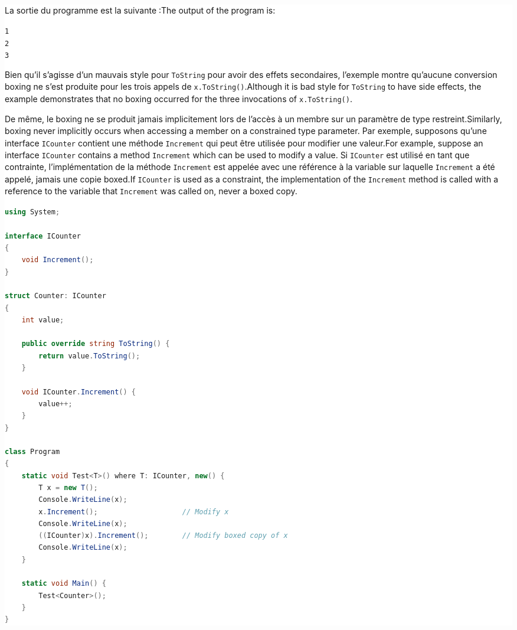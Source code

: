 <span data-ttu-id="4a6e2-198">La sortie du programme est la suivante :</span><span class="sxs-lookup"><span data-stu-id="4a6e2-198">The output of the program is:</span></span>
```console
1
2
3
```

<span data-ttu-id="4a6e2-199">Bien qu’il s’agisse d’un mauvais style pour `ToString` pour avoir des effets secondaires, l’exemple montre qu’aucune conversion boxing ne s’est produite pour les trois appels de `x.ToString()`.</span><span class="sxs-lookup"><span data-stu-id="4a6e2-199">Although it is bad style for `ToString` to have side effects, the example demonstrates that no boxing occurred for the three invocations of `x.ToString()`.</span></span>

<span data-ttu-id="4a6e2-200">De même, le boxing ne se produit jamais implicitement lors de l’accès à un membre sur un paramètre de type restreint.</span><span class="sxs-lookup"><span data-stu-id="4a6e2-200">Similarly, boxing never implicitly occurs when accessing a member on a constrained type parameter.</span></span> <span data-ttu-id="4a6e2-201">Par exemple, supposons qu’une interface `ICounter` contient une méthode `Increment` qui peut être utilisée pour modifier une valeur.</span><span class="sxs-lookup"><span data-stu-id="4a6e2-201">For example, suppose an interface `ICounter` contains a method `Increment` which can be used to modify a value.</span></span> <span data-ttu-id="4a6e2-202">Si `ICounter` est utilisé en tant que contrainte, l’implémentation de la méthode `Increment` est appelée avec une référence à la variable sur laquelle `Increment` a été appelé, jamais une copie boxed.</span><span class="sxs-lookup"><span data-stu-id="4a6e2-202">If `ICounter` is used as a constraint, the implementation of the `Increment` method is called with a reference to the variable that `Increment` was called on, never a boxed copy.</span></span>

```csharp
using System;

interface ICounter
{
    void Increment();
}

struct Counter: ICounter
{
    int value;

    public override string ToString() {
        return value.ToString();
    }

    void ICounter.Increment() {
        value++;
    }
}

class Program
{
    static void Test<T>() where T: ICounter, new() {
        T x = new T();
        Console.WriteLine(x);
        x.Increment();                    // Modify x
        Console.WriteLine(x);
        ((ICounter)x).Increment();        // Modify boxed copy of x
        Console.WriteLine(x);
    }

    static void Main() {
        Test<Counter>();
    }
}
```
